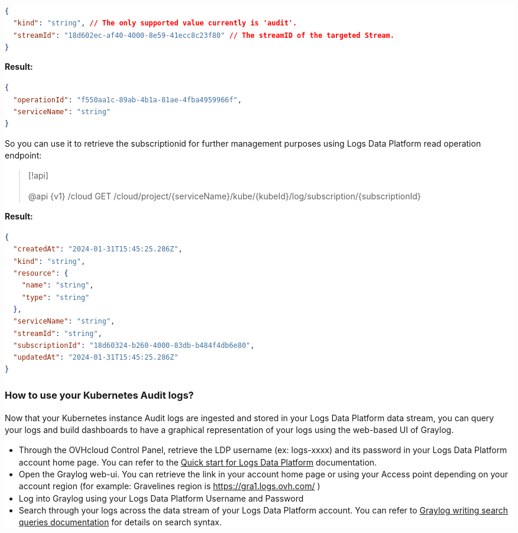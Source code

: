 ```json
{
  "kind": "string", // The only supported value currently is 'audit'.
  "streamId": "18d602ec-af40-4000-8e59-41ecc8c23f80" // The streamID of the targeted Stream.
}
```

**Result:**
```json
{
  "operationId": "f550aa1c-89ab-4b1a-81ae-4fba4959966f",
  "serviceName": "string"
}
```

So you can use it to retrieve the subscriptionid for further management purposes using Logs Data Platform read operation endpoint:

> [!api]
>
> @api {v1} /cloud GET /cloud/project/{serviceName}/kube/{kubeId}/log/subscription/{subscriptionId}
>

**Result:**

```json
{
  "createdAt": "2024-01-31T15:45:25.286Z",
  "kind": "string",
  "resource": {
    "name": "string",
    "type": "string"
  },
  "serviceName": "string",
  "streamId": "string",
  "subscriptionId": "18d60324-b260-4000-83db-b484f4db6e80",
  "updatedAt": "2024-01-31T15:45:25.286Z"
}
```

### How to use your Kubernetes Audit logs?

Now that your Kubernetes instance Audit logs are ingested and stored in your Logs Data Platform data stream, you can query your logs and build dashboards to have a graphical representation of your logs using the web-based UI of Graylog.

- Through the OVHcloud Control Panel, retrieve the LDP username (ex: logs-xxxx) and its password in your Logs Data Platform account home page. You can refer to the [Quick start for Logs Data Platform](/pages/manage_and_operate/observability/logs_data_platform/getting_started_quick_start) documentation.
- Open the Graylog web-ui. You can retrieve the link in your account home page or using your Access point depending on your account region (for example: Gravelines region is https://gra1.logs.ovh.com/ )
- Log into Graylog using your Logs Data Platform Username and Password
- Search through your logs across the data stream of your Logs Data Platform account. You can refer to [Graylog writing search queries documentation](https://go2docs.graylog.org/4-x/making_sense_of_your_log_data/writing_search_queries.html) for details on search syntax.
